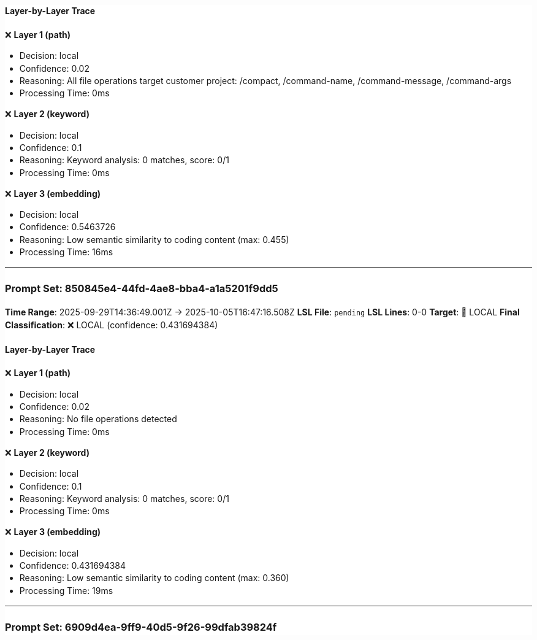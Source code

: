 #### Layer-by-Layer Trace

❌ **Layer 1 (path)**
- Decision: local
- Confidence: 0.02
- Reasoning: All file operations target customer project: /compact, /command-name, /command-message, /command-args
- Processing Time: 0ms

❌ **Layer 2 (keyword)**
- Decision: local
- Confidence: 0.1
- Reasoning: Keyword analysis: 0 matches, score: 0/1
- Processing Time: 0ms

❌ **Layer 3 (embedding)**
- Decision: local
- Confidence: 0.5463726
- Reasoning: Low semantic similarity to coding content (max: 0.455)
- Processing Time: 16ms

---

### Prompt Set: 850845e4-44fd-4ae8-bba4-a1a5201f9dd5

**Time Range**: 2025-09-29T14:36:49.001Z → 2025-10-05T16:47:16.508Z
**LSL File**: `pending`
**LSL Lines**: 0-0
**Target**: 📍 LOCAL
**Final Classification**: ❌ LOCAL (confidence: 0.431694384)

#### Layer-by-Layer Trace

❌ **Layer 1 (path)**
- Decision: local
- Confidence: 0.02
- Reasoning: No file operations detected
- Processing Time: 0ms

❌ **Layer 2 (keyword)**
- Decision: local
- Confidence: 0.1
- Reasoning: Keyword analysis: 0 matches, score: 0/1
- Processing Time: 0ms

❌ **Layer 3 (embedding)**
- Decision: local
- Confidence: 0.431694384
- Reasoning: Low semantic similarity to coding content (max: 0.360)
- Processing Time: 19ms

---

### Prompt Set: 6909d4ea-9ff9-40d5-9f26-99dfab39824f
